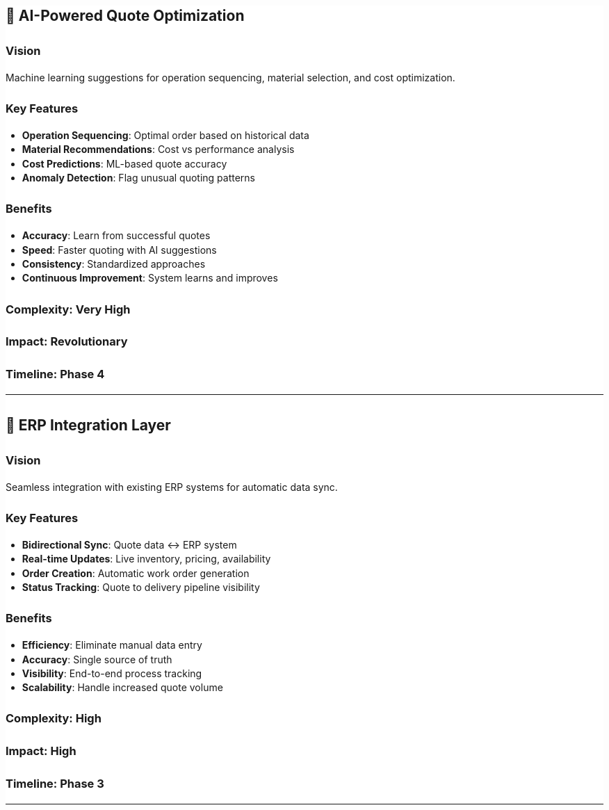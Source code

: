 ## 🤖 AI-Powered Quote Optimization

### Vision
Machine learning suggestions for operation sequencing, material selection, and cost optimization.

### Key Features
- **Operation Sequencing**: Optimal order based on historical data
- **Material Recommendations**: Cost vs performance analysis
- **Cost Predictions**: ML-based quote accuracy
- **Anomaly Detection**: Flag unusual quoting patterns

### Benefits
- **Accuracy**: Learn from successful quotes
- **Speed**: Faster quoting with AI suggestions
- **Consistency**: Standardized approaches
- **Continuous Improvement**: System learns and improves

### Complexity: Very High
### Impact: Revolutionary
### Timeline: Phase 4

---

## 🔗 ERP Integration Layer

### Vision
Seamless integration with existing ERP systems for automatic data sync.

### Key Features
- **Bidirectional Sync**: Quote data ↔ ERP system
- **Real-time Updates**: Live inventory, pricing, availability
- **Order Creation**: Automatic work order generation
- **Status Tracking**: Quote to delivery pipeline visibility

### Benefits
- **Efficiency**: Eliminate manual data entry
- **Accuracy**: Single source of truth
- **Visibility**: End-to-end process tracking
- **Scalability**: Handle increased quote volume

### Complexity: High
### Impact: High
### Timeline: Phase 3

---
